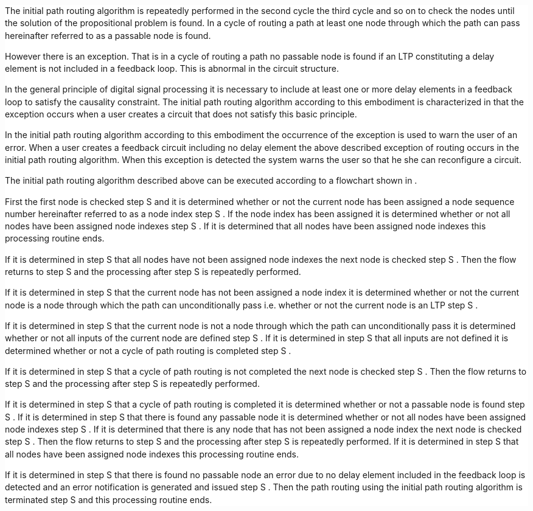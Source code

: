 The initial path routing algorithm is repeatedly performed in the second cycle the third cycle and so on to check the nodes until the solution of the propositional problem is found. In a cycle of routing a path at least one node through which the path can pass hereinafter referred to as a passable node is found.

However there is an exception. That is in a cycle of routing a path no passable node is found if an LTP constituting a delay element is not included in a feedback loop. This is abnormal in the circuit structure.

In the general principle of digital signal processing it is necessary to include at least one or more delay elements in a feedback loop to satisfy the causality constraint. The initial path routing algorithm according to this embodiment is characterized in that the exception occurs when a user creates a circuit that does not satisfy this basic principle.

In the initial path routing algorithm according to this embodiment the occurrence of the exception is used to warn the user of an error. When a user creates a feedback circuit including no delay element the above described exception of routing occurs in the initial path routing algorithm. When this exception is detected the system warns the user so that he she can reconfigure a circuit.

The initial path routing algorithm described above can be executed according to a flowchart shown in .

First the first node is checked step S and it is determined whether or not the current node has been assigned a node sequence number hereinafter referred to as a node index step S . If the node index has been assigned it is determined whether or not all nodes have been assigned node indexes step S . If it is determined that all nodes have been assigned node indexes this processing routine ends.

If it is determined in step S that all nodes have not been assigned node indexes the next node is checked step S . Then the flow returns to step S and the processing after step S is repeatedly performed.

If it is determined in step S that the current node has not been assigned a node index it is determined whether or not the current node is a node through which the path can unconditionally pass i.e. whether or not the current node is an LTP step S .

If it is determined in step S that the current node is not a node through which the path can unconditionally pass it is determined whether or not all inputs of the current node are defined step S . If it is determined in step S that all inputs are not defined it is determined whether or not a cycle of path routing is completed step S .

If it is determined in step S that a cycle of path routing is not completed the next node is checked step S . Then the flow returns to step S and the processing after step S is repeatedly performed.

If it is determined in step S that a cycle of path routing is completed it is determined whether or not a passable node is found step S . If it is determined in step S that there is found any passable node it is determined whether or not all nodes have been assigned node indexes step S . If it is determined that there is any node that has not been assigned a node index the next node is checked step S . Then the flow returns to step S and the processing after step S is repeatedly performed. If it is determined in step S that all nodes have been assigned node indexes this processing routine ends.

If it is determined in step S that there is found no passable node an error due to no delay element included in the feedback loop is detected and an error notification is generated and issued step S . Then the path routing using the initial path routing algorithm is terminated step S and this processing routine ends.
